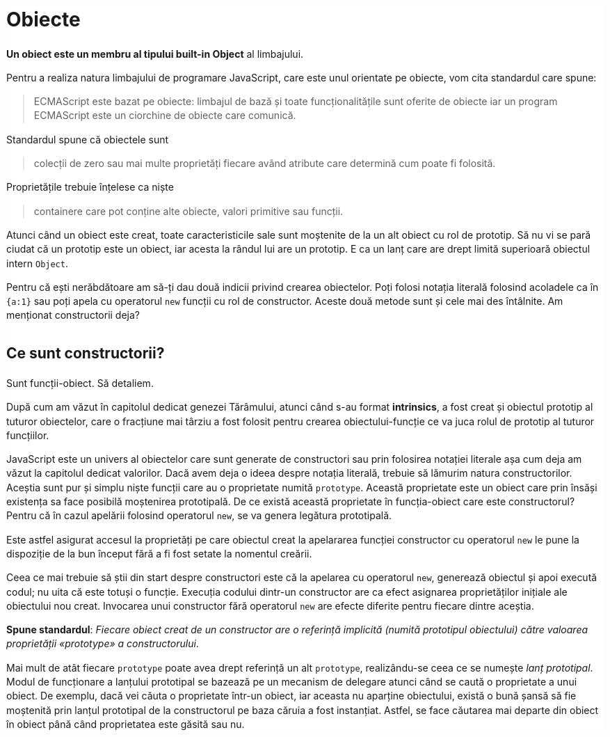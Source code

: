 # Obiecte

**Un obiect este un membru al tipului built-in Object** al limbajului.

Pentru a realiza natura limbajului de programare JavaScript, care este unul orientate pe obiecte, vom cita standardul care spune:

> ECMAScript este bazat pe obiecte: limbajul de bază și toate funcționalitățile sunt oferite de obiecte iar un program ECMAScript este un ciorchine de obiecte care comunică.

Standardul spune că obiectele sunt

> colecții de zero sau mai multe proprietăți fiecare având atribute care determină cum poate fi folosită.

Proprietățile trebuie înțelese ca niște

> containere care pot conține alte obiecte, valori primitive sau funcții.

Atunci când un obiect este creat, toate caracteristicile sale sunt moștenite de la un alt obiect cu rol de prototip. Să nu vi se pară ciudat că un prototip este un obiect, iar acesta la rândul lui are un prototip. E ca un lanț care are drept limită superioară obiectul intern `Object`.

Pentru că ești nerăbdătoare am să-ți dau două indicii privind crearea obiectelor. Poți folosi notația literală folosind acoladele ca în `{a:1}` sau poți apela cu operatorul `new` funcții cu rol de constructor. Aceste două metode sunt și cele mai des întâlnite. Am menționat constructorii deja?

## Ce sunt constructorii?

Sunt funcții-obiect. Să detaliem.

După cum am văzut în capitolul dedicat genezei Tărâmului, atunci când s-au format **intrinsics**, a fost creat și obiectul prototip al tuturor obiectelor, care o fracțiune mai târziu a fost folosit pentru crearea obiectului-funcție ce va juca rolul de prototip al tuturor funcțiilor.

JavaScript este un univers al obiectelor care sunt generate de constructori sau prin folosirea notației literale așa cum deja am văzut la capitolul dedicat valorilor. Dacă avem deja o ideea despre notația literală, trebuie să lămurim natura constructorilor. Aceștia sunt pur și simplu niște funcții care au o proprietate numită `prototype`. Această proprietate este un obiect care prin însăși existența sa face posibilă moștenirea prototipală. De ce există această proprietate în funcția-obiect care este constructorul? Pentru că în cazul apelării folosind operatorul `new`, se va genera legătura prototipală.

Este astfel asigurat accesul la proprietăți pe care obiectul creat la apelararea funcției constructor cu operatorul `new` le pune la dispoziție de la bun început fără a fi fost setate la nomentul creării.

Ceea ce mai trebuie să știi din start despre constructori este că la apelarea cu operatorul `new`, generează obiectul și apoi execută codul; nu uita că este totuși o funcție. Execuția codului dintr-un constructor are ca efect asignarea proprietăților inițiale ale obiectului nou creat. Invocarea unui constructor fără operatorul `new` are efecte diferite pentru fiecare dintre aceștia.

**Spune standardul**: *Fiecare obiect creat de un constructor are o referință implicită (numită prototipul obiectului) către valoarea proprietății «prototype» a constructorului*.

Mai mult de atât fiecare `prototype` poate avea drept referință un alt `prototype`, realizându-se ceea ce se numește *lanț prototipal*. Modul de funcționare a lanțului prototipal se bazează pe un mecanism de delegare atunci când se caută o proprietate a unui obiect. De exemplu, dacă vei căuta o proprietate într-un obiect, iar aceasta nu aparține obiectului, există o bună șansă să fie moștenită prin lanțul prototipal de la constructorul pe baza căruia a fost instanțiat. Astfel, se face căutarea mai departe din obiect în obiect până când proprietatea este găsită sau nu.
